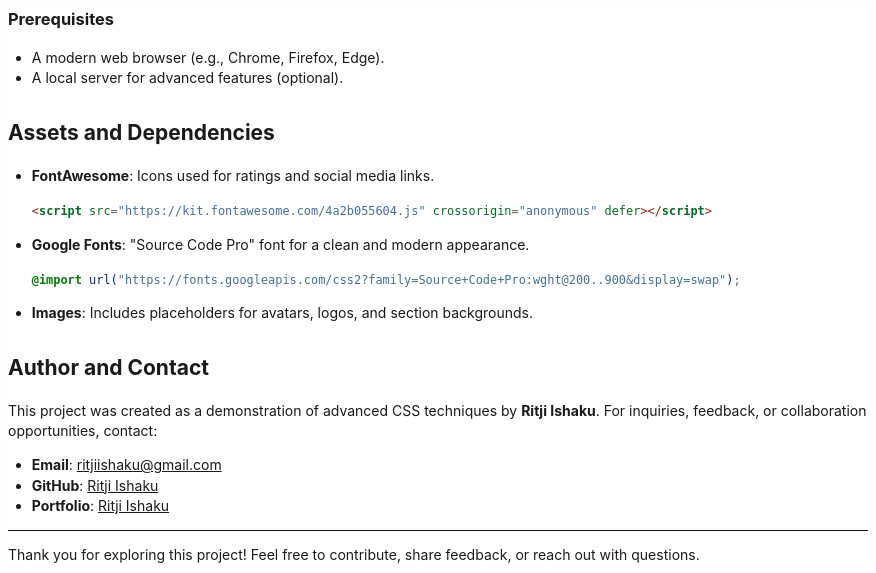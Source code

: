 ### Prerequisites
- A modern web browser (e.g., Chrome, Firefox, Edge).
- A local server for advanced features (optional).

## Assets and Dependencies
- **FontAwesome**: Icons used for ratings and social media links.
  ```html
  <script src="https://kit.fontawesome.com/4a2b055604.js" crossorigin="anonymous" defer></script>
  ```
- **Google Fonts**: "Source Code Pro" font for a clean and modern appearance.
  ```css
  @import url("https://fonts.googleapis.com/css2?family=Source+Code+Pro:wght@200..900&display=swap");
  ```
- **Images**: Includes placeholders for avatars, logos, and section backgrounds.

## Author and Contact
This project was created as a demonstration of advanced CSS techniques by **Ritji Ishaku**. For inquiries, feedback, or collaboration opportunities, contact:
- **Email**: [ritjiishaku@gmail.com](mailto:ritjiishaku@gmail.com)
- **GitHub**: [Ritji Ishaku](https://github.com/ritjiishaku)
- **Portfolio**: [Ritji Ishaku](https://www.ritjiishaku.com)

---
Thank you for exploring this project! Feel free to contribute, share feedback, or reach out with questions.